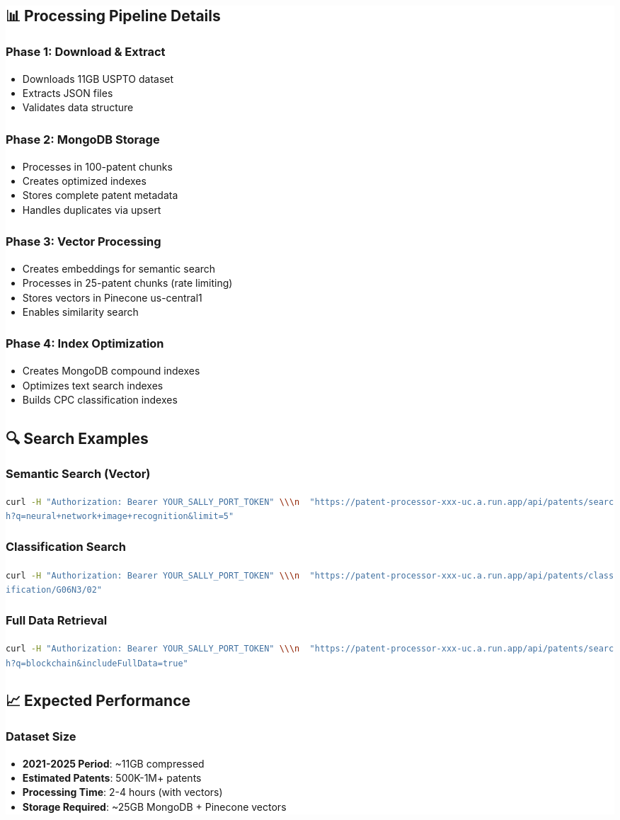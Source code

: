 ## 📊 Processing Pipeline Details

### Phase 1: Download & Extract
- Downloads 11GB USPTO dataset
- Extracts JSON files
- Validates data structure

### Phase 2: MongoDB Storage
- Processes in 100-patent chunks
- Creates optimized indexes
- Stores complete patent metadata
- Handles duplicates via upsert

### Phase 3: Vector Processing
- Creates embeddings for semantic search
- Processes in 25-patent chunks (rate limiting)
- Stores vectors in Pinecone us-central1
- Enables similarity search

### Phase 4: Index Optimization
- Creates MongoDB compound indexes
- Optimizes text search indexes
- Builds CPC classification indexes

## 🔍 Search Examples

### Semantic Search (Vector)
```bash
curl -H "Authorization: Bearer YOUR_SALLY_PORT_TOKEN" \\\n  "https://patent-processor-xxx-uc.a.run.app/api/patents/search?q=neural+network+image+recognition&limit=5"
```

### Classification Search
```bash
curl -H "Authorization: Bearer YOUR_SALLY_PORT_TOKEN" \\\n  "https://patent-processor-xxx-uc.a.run.app/api/patents/classification/G06N3/02"
```

### Full Data Retrieval
```bash
curl -H "Authorization: Bearer YOUR_SALLY_PORT_TOKEN" \\\n  "https://patent-processor-xxx-uc.a.run.app/api/patents/search?q=blockchain&includeFullData=true"
```

## 📈 Expected Performance

### Dataset Size
- **2021-2025 Period**: ~11GB compressed
- **Estimated Patents**: 500K-1M+ patents
- **Processing Time**: 2-4 hours (with vectors)
- **Storage Required**: ~25GB MongoDB + Pinecone vectors
